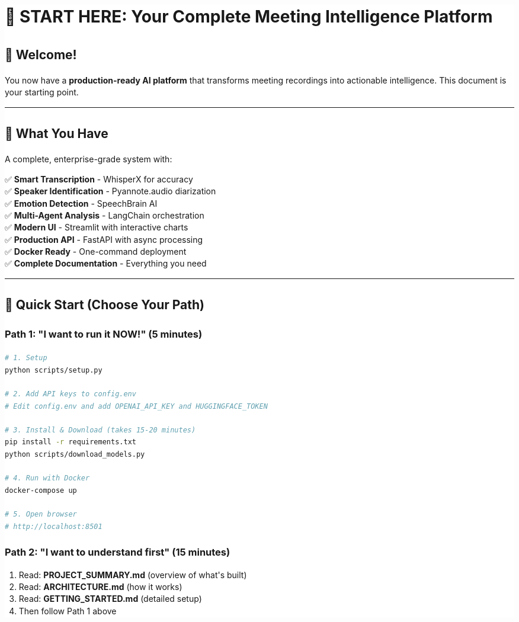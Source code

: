# 🎉 START HERE: Your Complete Meeting Intelligence Platform

## 👋 Welcome!

You now have a **production-ready AI platform** that transforms meeting recordings into actionable intelligence. This document is your starting point.

---

## 🎯 What You Have

A complete, enterprise-grade system with:

✅ **Smart Transcription** - WhisperX for accuracy  
✅ **Speaker Identification** - Pyannote.audio diarization  
✅ **Emotion Detection** - SpeechBrain AI  
✅ **Multi-Agent Analysis** - LangChain orchestration  
✅ **Modern UI** - Streamlit with interactive charts  
✅ **Production API** - FastAPI with async processing  
✅ **Docker Ready** - One-command deployment  
✅ **Complete Documentation** - Everything you need  

---

## 🚀 Quick Start (Choose Your Path)

### Path 1: "I want to run it NOW!" (5 minutes)

```bash
# 1. Setup
python scripts/setup.py

# 2. Add API keys to config.env
# Edit config.env and add OPENAI_API_KEY and HUGGINGFACE_TOKEN

# 3. Install & Download (takes 15-20 minutes)
pip install -r requirements.txt
python scripts/download_models.py

# 4. Run with Docker
docker-compose up

# 5. Open browser
# http://localhost:8501
```

### Path 2: "I want to understand first" (15 minutes)

1. Read: **PROJECT_SUMMARY.md** (overview of what's built)
2. Read: **ARCHITECTURE.md** (how it works)
3. Read: **GETTING_STARTED.md** (detailed setup)
4. Then follow Path 1 above
